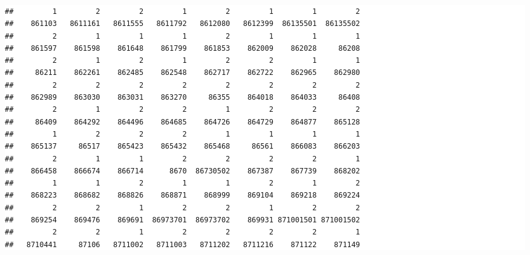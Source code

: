     ##         1         2         2         1         2         1         1         2 
    ##    861103   8611161   8611555   8611792   8612080   8612399  86135501  86135502 
    ##         2         1         1         1         2         1         1         1 
    ##    861597    861598    861648    861799    861853    862009    862028     86208 
    ##         2         1         2         1         2         2         1         1 
    ##     86211    862261    862485    862548    862717    862722    862965    862980 
    ##         2         2         2         2         2         2         2         2 
    ##    862989    863030    863031    863270     86355    864018    864033     86408 
    ##         2         1         2         2         1         2         2         2 
    ##     86409    864292    864496    864685    864726    864729    864877    865128 
    ##         1         2         2         2         1         1         1         1 
    ##    865137     86517    865423    865432    865468     86561    866083    866203 
    ##         2         1         1         2         2         2         2         1 
    ##    866458    866674    866714      8670  86730502    867387    867739    868202 
    ##         1         1         2         1         1         2         1         2 
    ##    868223    868682    868826    868871    868999    869104    869218    869224 
    ##         2         2         1         2         2         1         2         2 
    ##    869254    869476    869691  86973701  86973702    869931 871001501 871001502 
    ##         2         2         1         2         2         2         2         1 
    ##   8710441     87106   8711002   8711003   8711202   8711216    871122    871149 